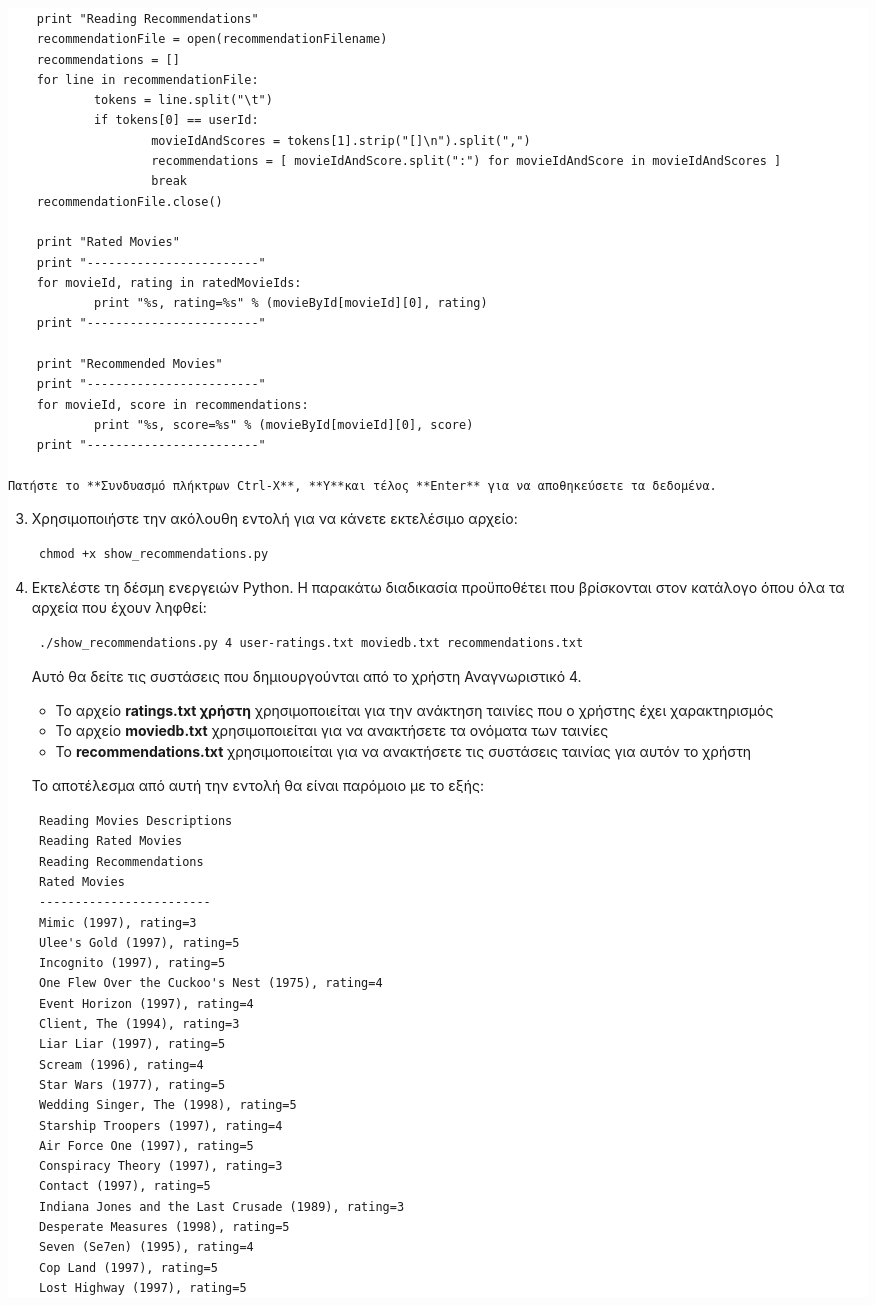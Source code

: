         print "Reading Recommendations"
        recommendationFile = open(recommendationFilename)
        recommendations = []
        for line in recommendationFile:
                tokens = line.split("\t")
                if tokens[0] == userId:
                        movieIdAndScores = tokens[1].strip("[]\n").split(",")
                        recommendations = [ movieIdAndScore.split(":") for movieIdAndScore in movieIdAndScores ]
                        break
        recommendationFile.close()

        print "Rated Movies"
        print "------------------------"
        for movieId, rating in ratedMovieIds:
                print "%s, rating=%s" % (movieById[movieId][0], rating)
        print "------------------------"

        print "Recommended Movies"
        print "------------------------"
        for movieId, score in recommendations:
                print "%s, score=%s" % (movieById[movieId][0], score)
        print "------------------------"

    Πατήστε το **Συνδυασμό πλήκτρων Ctrl-X**, **Y**και τέλος **Enter** για να αποθηκεύσετε τα δεδομένα.

3. Χρησιμοποιήστε την ακόλουθη εντολή για να κάνετε εκτελέσιμο αρχείο:

        chmod +x show_recommendations.py

4. Εκτελέστε τη δέσμη ενεργειών Python. Η παρακάτω διαδικασία προϋποθέτει που βρίσκονται στον κατάλογο όπου όλα τα αρχεία που έχουν ληφθεί:

        ./show_recommendations.py 4 user-ratings.txt moviedb.txt recommendations.txt

    Αυτό θα δείτε τις συστάσεις που δημιουργούνται από το χρήστη Αναγνωριστικό 4.

    * Το αρχείο **ratings.txt χρήστη** χρησιμοποιείται για την ανάκτηση ταινίες που ο χρήστης έχει χαρακτηρισμός
    * Το αρχείο **moviedb.txt** χρησιμοποιείται για να ανακτήσετε τα ονόματα των ταινίες
    * Το **recommendations.txt** χρησιμοποιείται για να ανακτήσετε τις συστάσεις ταινίας για αυτόν το χρήστη

    Το αποτέλεσμα από αυτή την εντολή θα είναι παρόμοιο με το εξής:

        Reading Movies Descriptions
        Reading Rated Movies
        Reading Recommendations
        Rated Movies
        ------------------------
        Mimic (1997), rating=3
        Ulee's Gold (1997), rating=5
        Incognito (1997), rating=5
        One Flew Over the Cuckoo's Nest (1975), rating=4
        Event Horizon (1997), rating=4
        Client, The (1994), rating=3
        Liar Liar (1997), rating=5
        Scream (1996), rating=4
        Star Wars (1977), rating=5
        Wedding Singer, The (1998), rating=5
        Starship Troopers (1997), rating=4
        Air Force One (1997), rating=5
        Conspiracy Theory (1997), rating=3
        Contact (1997), rating=5
        Indiana Jones and the Last Crusade (1989), rating=3
        Desperate Measures (1998), rating=5
        Seven (Se7en) (1995), rating=4
        Cop Land (1997), rating=5
        Lost Highway (1997), rating=5

[build]: http://mahout.apache.org/developers/buildingmahout.html
[movielens]: http://grouplens.org/datasets/movielens/
[100k]: http://files.grouplens.org/datasets/movielens/ml-100k.zip
[getstarted]: hdinsight-hadoop-linux-tutorial-get-started.md
[upload]: hdinsight-upload-data.md
[ml]: http://en.wikipedia.org/wiki/Machine_learning
[forest]: http://en.wikipedia.org/wiki/Random_forest
[management]: https://manage.windowsazure.com/
[enableremote]: ./media/hdinsight-mahout/enableremote.png
[connect]: ./media/hdinsight-mahout/connect.png
[hadoopcli]: ./media/hdinsight-mahout/hadoopcli.png
[tools]: https://github.com/Blackmist/hdinsight-tools